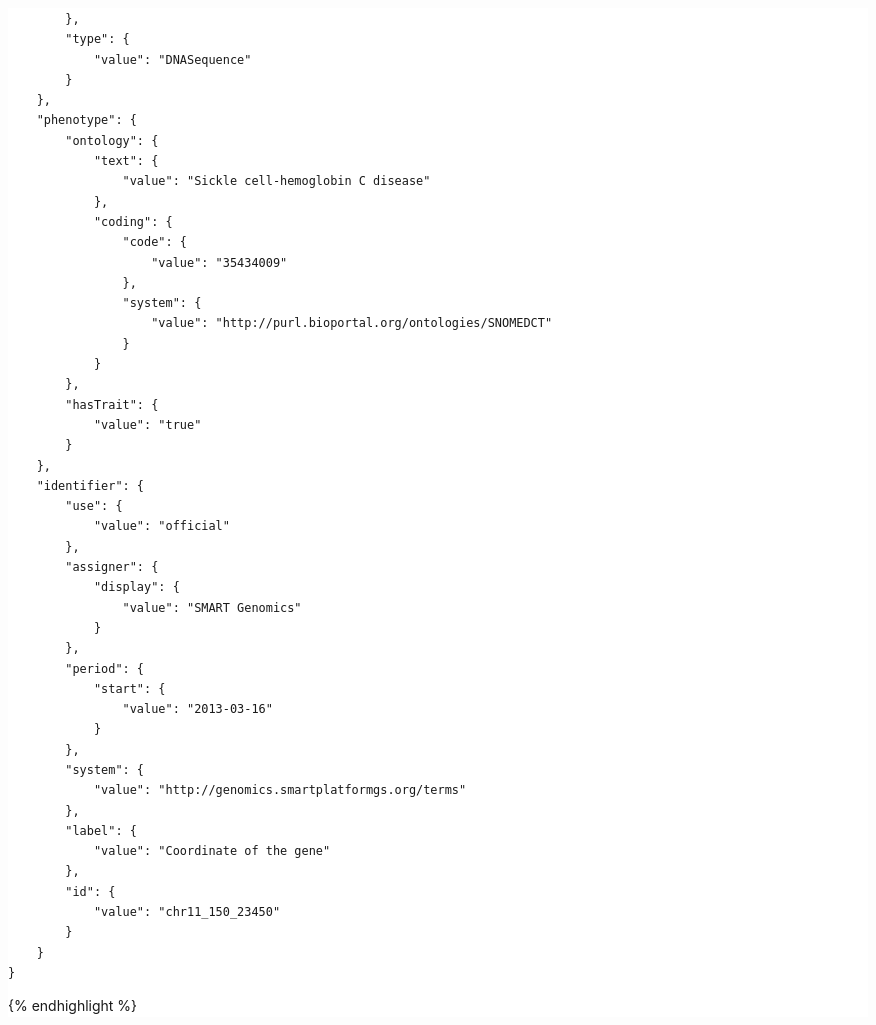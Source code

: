             }, 
            "type": {
                "value": "DNASequence"
            }
        }, 
        "phenotype": {
            "ontology": {
                "text": {
                    "value": "Sickle cell-hemoglobin C disease"
                }, 
                "coding": {
                    "code": {
                        "value": "35434009"
                    }, 
                    "system": {
                        "value": "http://purl.bioportal.org/ontologies/SNOMEDCT"
                    }
                }
            }, 
            "hasTrait": {
                "value": "true"
            }
        }, 
        "identifier": {
            "use": {
                "value": "official"
            }, 
            "assigner": {
                "display": {
                    "value": "SMART Genomics"
                }
            }, 
            "period": {
                "start": {
                    "value": "2013-03-16"
                }
            }, 
            "system": {
                "value": "http://genomics.smartplatformgs.org/terms"
            }, 
            "label": {
                "value": "Coordinate of the gene"
            }, 
            "id": {
                "value": "chr11_150_23450"
            }
        }
    }
{% endhighlight %}</div>
</div>

